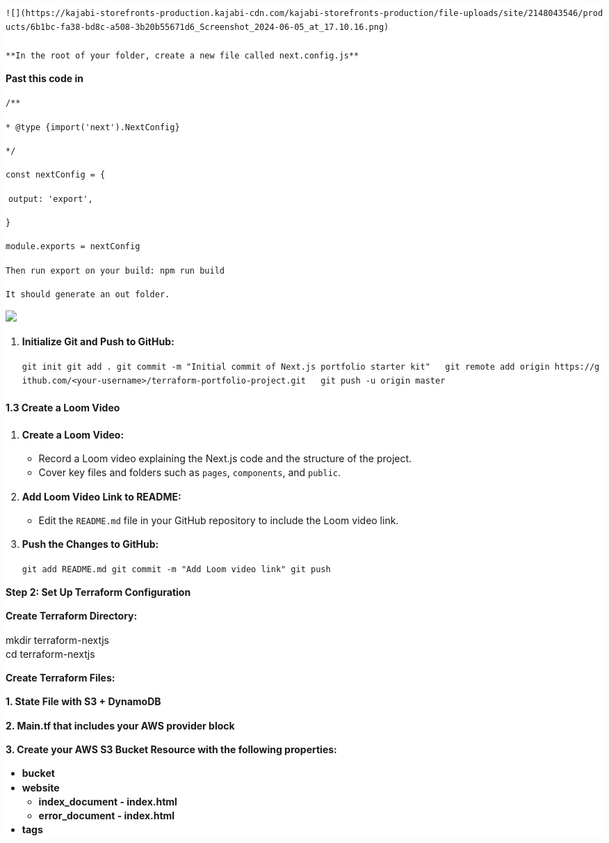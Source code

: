     ![](https://kajabi-storefronts-production.kajabi-cdn.com/kajabi-storefronts-production/file-uploads/site/2148043546/products/6b1bc-fa38-bd8c-a508-3b20b55671d6_Screenshot_2024-06-05_at_17.10.16.png)
    
    **In the root of your folder, create a new file called next.config.js**

**Past this code in**

`/**`

`* @type {import('next').NextConfig}`

`*/`

`const nextConfig = {`

 `output: 'export',`

`}`

`module.exports = nextConfig`

`Then run export on your build: npm run build      `

`It should generate an out folder.`

![](https://kajabi-storefronts-production.kajabi-cdn.com/kajabi-storefronts-production/file-uploads/site/2148043546/products/e2a50b2-2f50-b728-c84-56d36ddf5a45_Screenshot_2024-06-05_at_17.06.23.png) 

1. **Initialize Git and Push to GitHub:**
    
    `git init git add . git commit -m "Initial commit of Next.js portfolio starter kit"   git remote add origin https://github.com/<your-username>/terraform-portfolio-project.git   git push -u origin master`
    

#### 1.3 Create a Loom Video

1. **Create a Loom Video:**
    
    - Record a Loom video explaining the Next.js code and the structure of the project.
    - Cover key files and folders such as `pages`, `components`, and `public`.
2. **Add Loom Video Link to README:**
    
    - Edit the `README.md` file in your GitHub repository to include the Loom video link.
3. **Push the Changes to GitHub:**
    
    `git add README.md git commit -m "Add Loom video link" git push`
    

**Step 2: Set Up Terraform Configuration**

**Create Terraform Directory:**

mkdir terraform-nextjs  
cd terraform-nextjs

**Create Terraform Files:**

**1. State File with S3 + DynamoDB**

**2. Main.tf that includes your AWS provider block**

**3. Create your AWS S3 Bucket Resource with the following properties:**

- **bucket**
- **website** 
    - **index_document - index.html**
    - **error_document - index.html**
- **tags** 

